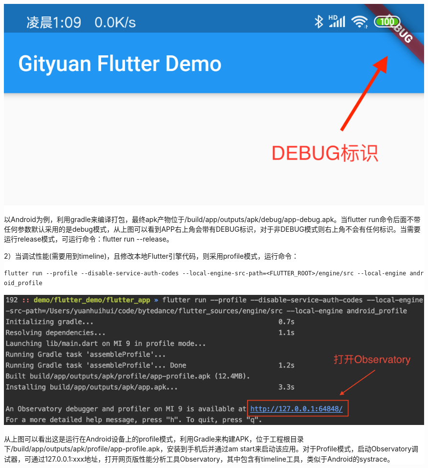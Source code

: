 ![flutter_demo_debug](/img/flutter_command/flutter_demo_debug.png)

以Android为例，利用gradle来编译打包，最终apk产物位于/build/app/outputs/apk/debug/app-debug.apk。当flutter run命令后面不带任何参数默认采用的是debug模式，从上图可以看到APP右上角会带有DEBUG标识，对于非DEBUG模式则右上角不会有任何标识。当需要运行release模式，可运行命令：flutter run --release。

2）当调试性能(需要用到timeline)，且修改本地Flutter引擎代码，则采用profile模式，运行命令：

```
flutter run --profile --disable-service-auth-codes --local-engine-src-path=<FLUTTER_ROOT>/engine/src --local-engine android_profile
```

![flutter_run_profile_log](/img/flutter_command/flutter_run_profile_log.png)

从上图可以看出这是运行在Android设备上的profile模式，利用Gradle来构建APK，位于工程根目录下/build/app/outputs/apk/profile/app-profile.apk，安装到手机后并通过am start来启动该应用。对于Profile模式，启动Observatory调试器，可通过127.0.0.1:xxx地址，打开网页版性能分析工具Observatory，其中包含有timeline工具，类似于Android的systrace。
